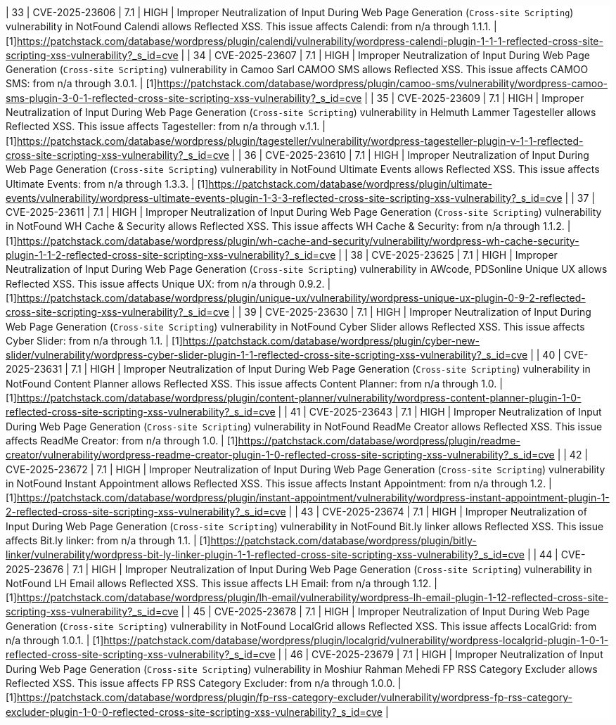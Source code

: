 | 33 | CVE-2025-23606 | 7.1  | HIGH | Improper Neutralization of Input During Web Page Generation (`Cross-site Scripting`) vulnerability in NotFound Calendi allows Reflected XSS. This issue affects Calendi: from n/a through 1.1.1. | [1]https://patchstack.com/database/wordpress/plugin/calendi/vulnerability/wordpress-calendi-plugin-1-1-1-reflected-cross-site-scripting-xss-vulnerability?_s_id=cve |
| 34 | CVE-2025-23607 | 7.1  | HIGH | Improper Neutralization of Input During Web Page Generation (`Cross-site Scripting`) vulnerability in Camoo Sarl CAMOO SMS allows Reflected XSS. This issue affects CAMOO SMS: from n/a through 3.0.1. | [1]https://patchstack.com/database/wordpress/plugin/camoo-sms/vulnerability/wordpress-camoo-sms-plugin-3-0-1-reflected-cross-site-scripting-xss-vulnerability?_s_id=cve |
| 35 | CVE-2025-23609 | 7.1  | HIGH | Improper Neutralization of Input During Web Page Generation (`Cross-site Scripting`) vulnerability in Helmuth Lammer Tagesteller allows Reflected XSS. This issue affects Tagesteller: from n/a through v.1.1. | [1]https://patchstack.com/database/wordpress/plugin/tagesteller/vulnerability/wordpress-tagesteller-plugin-v-1-1-reflected-cross-site-scripting-xss-vulnerability?_s_id=cve |
| 36 | CVE-2025-23610 | 7.1  | HIGH | Improper Neutralization of Input During Web Page Generation (`Cross-site Scripting`) vulnerability in NotFound Ultimate Events allows Reflected XSS. This issue affects Ultimate Events: from n/a through 1.3.3. | [1]https://patchstack.com/database/wordpress/plugin/ultimate-events/vulnerability/wordpress-ultimate-events-plugin-1-3-3-reflected-cross-site-scripting-xss-vulnerability?_s_id=cve |
| 37 | CVE-2025-23611 | 7.1  | HIGH | Improper Neutralization of Input During Web Page Generation (`Cross-site Scripting`) vulnerability in NotFound WH Cache & Security allows Reflected XSS. This issue affects WH Cache & Security: from n/a through 1.1.2. | [1]https://patchstack.com/database/wordpress/plugin/wh-cache-and-security/vulnerability/wordpress-wh-cache-security-plugin-1-1-2-reflected-cross-site-scripting-xss-vulnerability?_s_id=cve |
| 38 | CVE-2025-23625 | 7.1  | HIGH | Improper Neutralization of Input During Web Page Generation (`Cross-site Scripting`) vulnerability in AWcode, PDSonline Unique UX allows Reflected XSS. This issue affects Unique UX: from n/a through 0.9.2. | [1]https://patchstack.com/database/wordpress/plugin/unique-ux/vulnerability/wordpress-unique-ux-plugin-0-9-2-reflected-cross-site-scripting-xss-vulnerability?_s_id=cve |
| 39 | CVE-2025-23630 | 7.1  | HIGH | Improper Neutralization of Input During Web Page Generation (`Cross-site Scripting`) vulnerability in NotFound Cyber Slider allows Reflected XSS. This issue affects Cyber Slider: from n/a through 1.1. | [1]https://patchstack.com/database/wordpress/plugin/cyber-new-slider/vulnerability/wordpress-cyber-slider-plugin-1-1-reflected-cross-site-scripting-xss-vulnerability?_s_id=cve |
| 40 | CVE-2025-23631 | 7.1  | HIGH | Improper Neutralization of Input During Web Page Generation (`Cross-site Scripting`) vulnerability in NotFound Content Planner allows Reflected XSS. This issue affects Content Planner: from n/a through 1.0. | [1]https://patchstack.com/database/wordpress/plugin/content-planner/vulnerability/wordpress-content-planner-plugin-1-0-reflected-cross-site-scripting-xss-vulnerability?_s_id=cve |
| 41 | CVE-2025-23643 | 7.1  | HIGH | Improper Neutralization of Input During Web Page Generation (`Cross-site Scripting`) vulnerability in NotFound ReadMe Creator allows Reflected XSS. This issue affects ReadMe Creator: from n/a through 1.0. | [1]https://patchstack.com/database/wordpress/plugin/readme-creator/vulnerability/wordpress-readme-creator-plugin-1-0-reflected-cross-site-scripting-xss-vulnerability?_s_id=cve |
| 42 | CVE-2025-23672 | 7.1  | HIGH | Improper Neutralization of Input During Web Page Generation (`Cross-site Scripting`) vulnerability in NotFound Instant Appointment allows Reflected XSS. This issue affects Instant Appointment: from n/a through 1.2. | [1]https://patchstack.com/database/wordpress/plugin/instant-appointment/vulnerability/wordpress-instant-appointment-plugin-1-2-reflected-cross-site-scripting-xss-vulnerability?_s_id=cve |
| 43 | CVE-2025-23674 | 7.1  | HIGH | Improper Neutralization of Input During Web Page Generation (`Cross-site Scripting`) vulnerability in NotFound Bit.ly linker allows Reflected XSS. This issue affects Bit.ly linker: from n/a through 1.1. | [1]https://patchstack.com/database/wordpress/plugin/bitly-linker/vulnerability/wordpress-bit-ly-linker-plugin-1-1-reflected-cross-site-scripting-xss-vulnerability?_s_id=cve |
| 44 | CVE-2025-23676 | 7.1  | HIGH | Improper Neutralization of Input During Web Page Generation (`Cross-site Scripting`) vulnerability in NotFound LH Email allows Reflected XSS. This issue affects LH Email: from n/a through 1.12. | [1]https://patchstack.com/database/wordpress/plugin/lh-email/vulnerability/wordpress-lh-email-plugin-1-12-reflected-cross-site-scripting-xss-vulnerability?_s_id=cve |
| 45 | CVE-2025-23678 | 7.1  | HIGH | Improper Neutralization of Input During Web Page Generation (`Cross-site Scripting`) vulnerability in NotFound LocalGrid allows Reflected XSS. This issue affects LocalGrid: from n/a through 1.0.1. | [1]https://patchstack.com/database/wordpress/plugin/localgrid/vulnerability/wordpress-localgrid-plugin-1-0-1-reflected-cross-site-scripting-xss-vulnerability?_s_id=cve |
| 46 | CVE-2025-23679 | 7.1  | HIGH | Improper Neutralization of Input During Web Page Generation (`Cross-site Scripting`) vulnerability in Moshiur Rahman Mehedi FP RSS Category Excluder allows Reflected XSS. This issue affects FP RSS Category Excluder: from n/a through 1.0.0. | [1]https://patchstack.com/database/wordpress/plugin/fp-rss-category-excluder/vulnerability/wordpress-fp-rss-category-excluder-plugin-1-0-0-reflected-cross-site-scripting-xss-vulnerability?_s_id=cve |